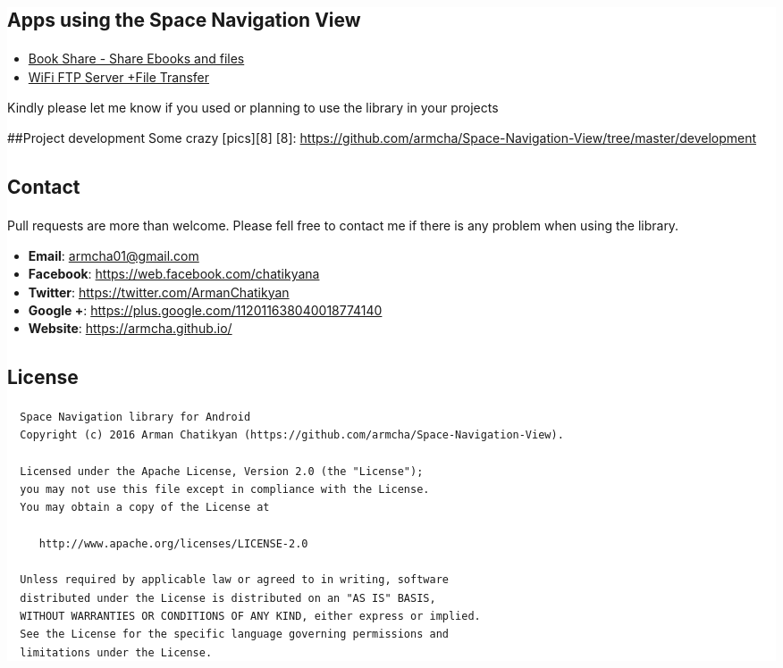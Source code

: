 ## Apps using the Space Navigation View
* [Book Share - Share Ebooks and files](https://play.google.com/store/apps/details?id=com.rvnd.bookshare)
* [WiFi FTP Server +File Transfer](https://play.google.com/store/apps/details?id=com.transfer.file)

Kindly please let me know if you used or planning to use the library in your projects

##Project development
Some crazy [pics][8]
[8]: https://github.com/armcha/Space-Navigation-View/tree/master/development

## Contact 

Pull requests are more than welcome.
Please fell free to contact me if there is any problem when using the library.

- **Email**: armcha01@gmail.com
- **Facebook**: https://web.facebook.com/chatikyana
- **Twitter**: https://twitter.com/ArmanChatikyan
- **Google +**: https://plus.google.com/112011638040018774140
- **Website**: https://armcha.github.io/

License
--------


      Space Navigation library for Android
      Copyright (c) 2016 Arman Chatikyan (https://github.com/armcha/Space-Navigation-View).
      
      Licensed under the Apache License, Version 2.0 (the "License");
      you may not use this file except in compliance with the License.
      You may obtain a copy of the License at

         http://www.apache.org/licenses/LICENSE-2.0

      Unless required by applicable law or agreed to in writing, software
      distributed under the License is distributed on an "AS IS" BASIS,
      WITHOUT WARRANTIES OR CONDITIONS OF ANY KIND, either express or implied.
      See the License for the specific language governing permissions and
      limitations under the License.
    


[10]: https://github.com/armcha/Space-Navigation-View/issues/16
[11]: https://github.com/armcha/Space-Navigation-View/issues/18
[12]: https://github.com/armcha/Space-Navigation-View/issues/17
[13]: https://github.com/armcha/Space-Navigation-View/issues/25
[14]: https://github.com/armcha/Space-Navigation-View/issues/29
[16]: https://github.com/armcha/Space-Navigation-View/issues/34
[17]: https://github.com/armcha/Space-Navigation-View/issues/32
[20]: https://github.com/armcha/Space-Navigation-View/issues/41
[15]: https://github.com/ankitpopli1891
[18]: https://github.com/akiraspeirs
[19]: https://github.com/nextdimension